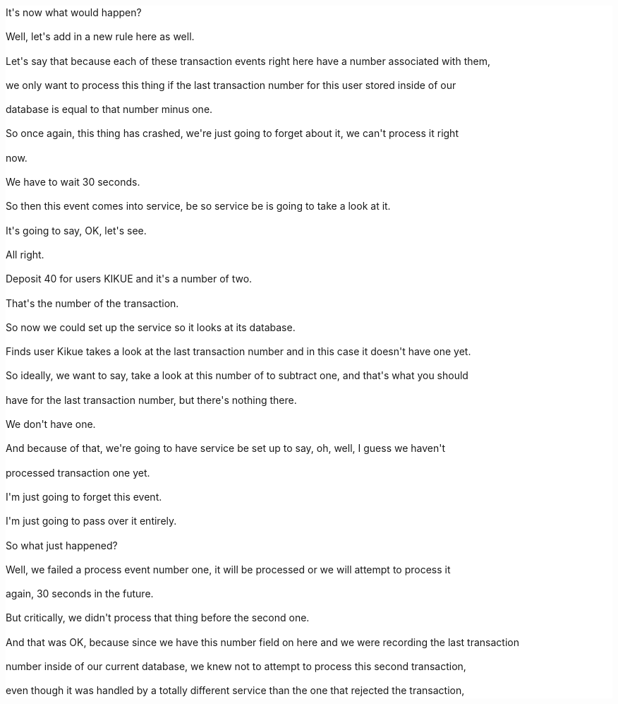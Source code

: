 It's now what would happen?

Well, let's add in a new rule here as well.

Let's say that because each of these transaction events right here have a number associated with them,

we only want to process this thing if the last transaction number for this user stored inside of our

database is equal to that number minus one.

So once again, this thing has crashed, we're just going to forget about it, we can't process it right

now.

We have to wait 30 seconds.

So then this event comes into service, be so service be is going to take a look at it.

It's going to say, OK, let's see.

All right.

Deposit 40 for users KIKUE and it's a number of two.

That's the number of the transaction.

So now we could set up the service so it looks at its database.

Finds user Kikue takes a look at the last transaction number and in this case it doesn't have one yet.

So ideally, we want to say, take a look at this number of to subtract one, and that's what you should

have for the last transaction number, but there's nothing there.

We don't have one.

And because of that, we're going to have service be set up to say, oh, well, I guess we haven't

processed transaction one yet.

I'm just going to forget this event.

I'm just going to pass over it entirely.

So what just happened?

Well, we failed a process event number one, it will be processed or we will attempt to process it

again, 30 seconds in the future.

But critically, we didn't process that thing before the second one.

And that was OK, because since we have this number field on here and we were recording the last transaction

number inside of our current database, we knew not to attempt to process this second transaction,

even though it was handled by a totally different service than the one that rejected the transaction,
